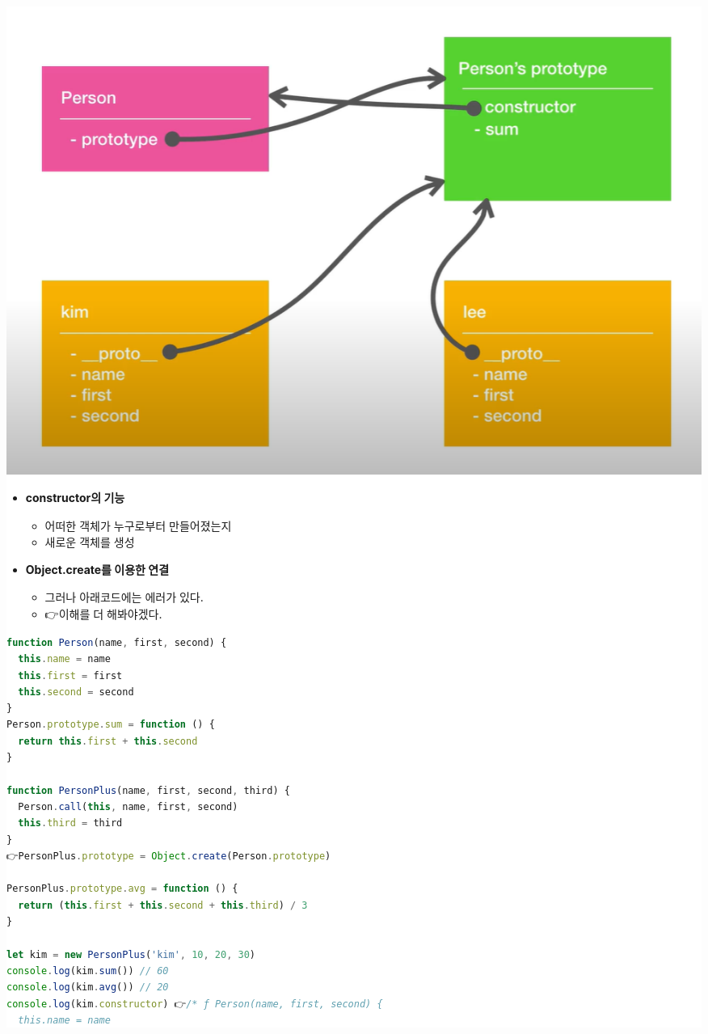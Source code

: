 ![1](https://github.com/blackb0x0714/JS/blob/master/img/OOP-16.4.PNG)

- **constructor의 기능**

  - 어떠한 객체가 누구로부터 만들어졌는지
  - 새로운 객체를 생성

- **Object.create를 이용한 연결**
  - 그러나 아래코드에는 에러가 있다.
  - 👉이해를 더 해봐야겠다.

```javascript
function Person(name, first, second) {
  this.name = name
  this.first = first
  this.second = second
}
Person.prototype.sum = function () {
  return this.first + this.second
}

function PersonPlus(name, first, second, third) {
  Person.call(this, name, first, second)
  this.third = third
}
👉PersonPlus.prototype = Object.create(Person.prototype)

PersonPlus.prototype.avg = function () {
  return (this.first + this.second + this.third) / 3
}

let kim = new PersonPlus('kim', 10, 20, 30)
console.log(kim.sum()) // 60
console.log(kim.avg()) // 20
console.log(kim.constructor) 👉/* ƒ Person(name, first, second) {
  this.name = name
```